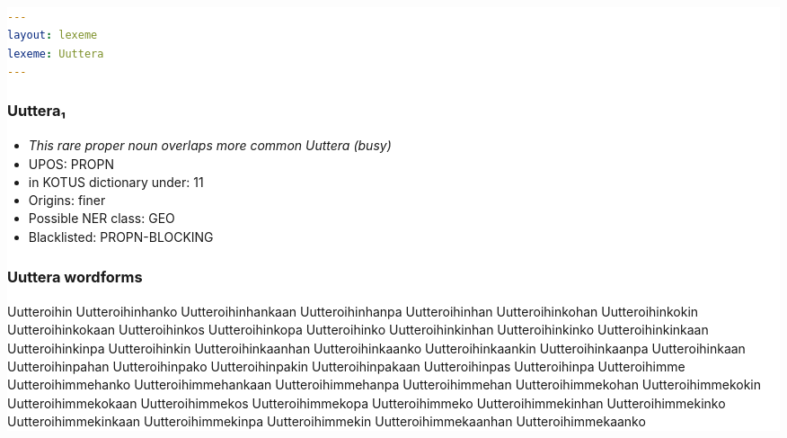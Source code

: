```yaml
---
layout: lexeme
lexeme: Uuttera
---
```


###  Uuttera₁

* _This rare proper noun overlaps more common *Uuttera* (busy)_
* UPOS:  PROPN
* in KOTUS dictionary under:  11
* Origins: finer 
* Possible NER class:  GEO
* Blacklisted:  PROPN-BLOCKING


### Uuttera wordforms

Uutteroihin
Uutteroihinhanko
Uutteroihinhankaan
Uutteroihinhanpa
Uutteroihinhan
Uutteroihinkohan
Uutteroihinkokin
Uutteroihinkokaan
Uutteroihinkos
Uutteroihinkopa
Uutteroihinko
Uutteroihinkinhan
Uutteroihinkinko
Uutteroihinkinkaan
Uutteroihinkinpa
Uutteroihinkin
Uutteroihinkaanhan
Uutteroihinkaanko
Uutteroihinkaankin
Uutteroihinkaanpa
Uutteroihinkaan
Uutteroihinpahan
Uutteroihinpako
Uutteroihinpakin
Uutteroihinpakaan
Uutteroihinpas
Uutteroihinpa
Uutteroihimme
Uutteroihimmehanko
Uutteroihimmehankaan
Uutteroihimmehanpa
Uutteroihimmehan
Uutteroihimmekohan
Uutteroihimmekokin
Uutteroihimmekokaan
Uutteroihimmekos
Uutteroihimmekopa
Uutteroihimmeko
Uutteroihimmekinhan
Uutteroihimmekinko
Uutteroihimmekinkaan
Uutteroihimmekinpa
Uutteroihimmekin
Uutteroihimmekaanhan
Uutteroihimmekaanko